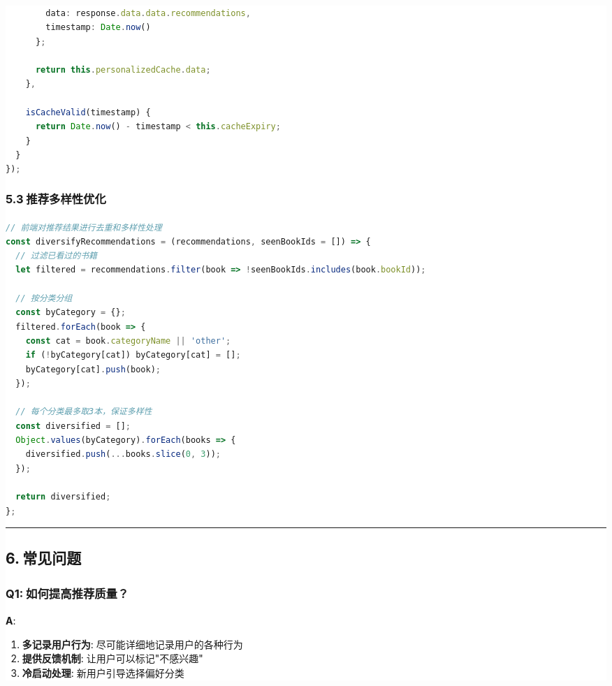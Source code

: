 ```javascript
        data: response.data.data.recommendations,
        timestamp: Date.now()
      };
      
      return this.personalizedCache.data;
    },
    
    isCacheValid(timestamp) {
      return Date.now() - timestamp < this.cacheExpiry;
    }
  }
});
```

### 5.3 推荐多样性优化

```javascript
// 前端对推荐结果进行去重和多样性处理
const diversifyRecommendations = (recommendations, seenBookIds = []) => {
  // 过滤已看过的书籍
  let filtered = recommendations.filter(book => !seenBookIds.includes(book.bookId));
  
  // 按分类分组
  const byCategory = {};
  filtered.forEach(book => {
    const cat = book.categoryName || 'other';
    if (!byCategory[cat]) byCategory[cat] = [];
    byCategory[cat].push(book);
  });
  
  // 每个分类最多取3本，保证多样性
  const diversified = [];
  Object.values(byCategory).forEach(books => {
    diversified.push(...books.slice(0, 3));
  });
  
  return diversified;
};
```

---

## 6. 常见问题

### Q1: 如何提高推荐质量？

**A**: 
1. **多记录用户行为**: 尽可能详细地记录用户的各种行为
2. **提供反馈机制**: 让用户可以标记"不感兴趣"
3. **冷启动处理**: 新用户引导选择偏好分类
